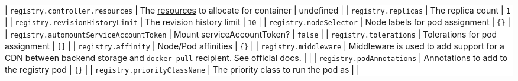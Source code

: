 | `registry.controller.resources`                                      | The [resources] to allocate for container                                                                                                                                                                                                                                                                                                                                                                                                                         | undefined                             |
| `registry.replicas`                                                  | The replica count                                                                                                                                                                                                                                                                                                                                                                                                                                                 | `1`                                   |
| `registry.revisionHistoryLimit`                                      | The revision history limit                                                                                                                                                                                                                                                                                                                                                                                                                                        | `10`                                  |
| `registry.nodeSelector`                                              | Node labels for pod assignment                                                                                                                                                                                                                                                                                                                                                                                                                                    | `{}`                                  |
| `registry.automountServiceAccountToken`                              | Mount serviceAccountToken?                                                                                                                                                                                                                                                                                                                                                                                                                                        | `false`                               |
| `registry.tolerations`                                               | Tolerations for pod assignment                                                                                                                                                                                                                                                                                                                                                                                                                                    | `[]`                                  |
| `registry.affinity`                                                  | Node/Pod affinities                                                                                                                                                                                                                                                                                                                                                                                                                                               | `{}`                                  |
| `registry.middleware`                                                | Middleware is used to add support for a CDN between backend storage and `docker pull` recipient. See [official docs](https://github.com/docker/distribution/blob/master/docs/configuration.md#middleware).                                                                                                                                                                                                                                                        |                                       |
| `registry.podAnnotations`                                            | Annotations to add to the registry pod                                                                                                                                                                                                                                                                                                                                                                                                                            | `{}`                                  |
| `registry.priorityClassName`                                         | The priority class to run the pod as                                                                                                                                                                                                                                                                                                                                                                                                                              |                                       |

[resources]: https://kubernetes.io/docs/concepts/configuration/manage-compute-resources-container/
[trivy]: https://github.com/aquasecurity/trivy
[trivy-db]: https://github.com/aquasecurity/trivy-db
[trivy-rate-limiting]: https://github.com/aquasecurity/trivy#github-rate-limiting
